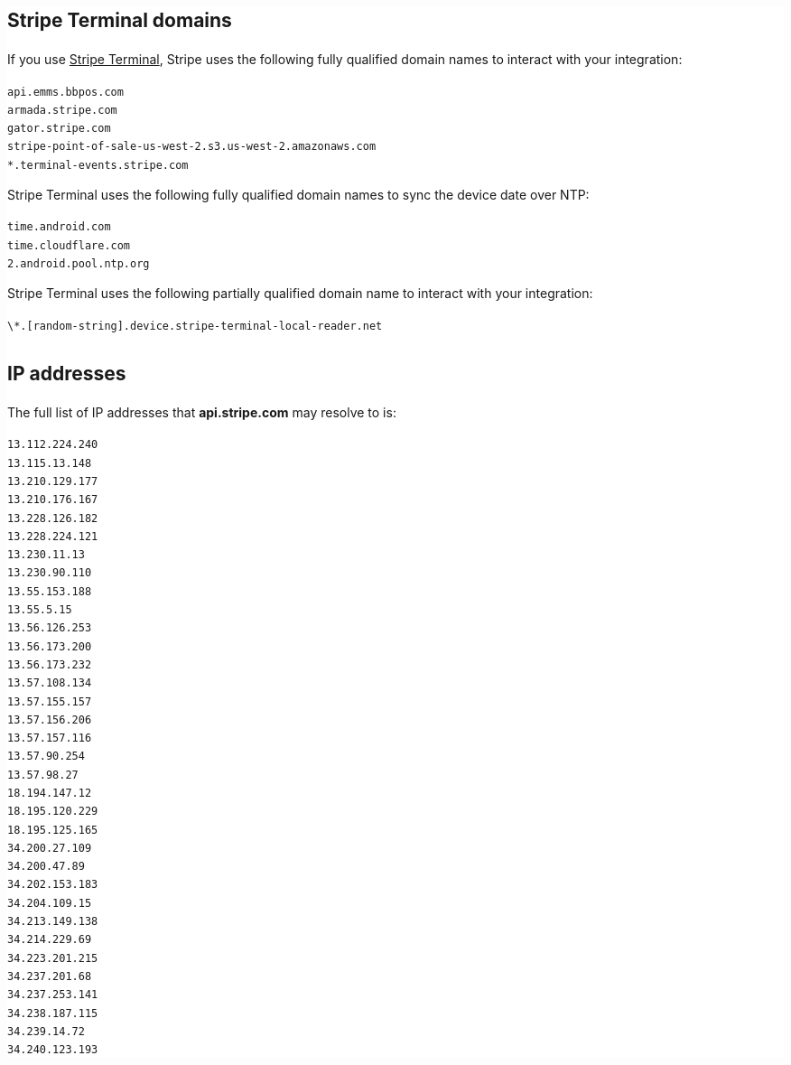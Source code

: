 ## Stripe Terminal domains

If you use [Stripe Terminal](https://docs.stripe.com/terminal.md), Stripe uses the following fully qualified domain names to interact with your integration:

```missinglanguage
api.emms.bbpos.com
armada.stripe.com
gator.stripe.com
stripe-point-of-sale-us-west-2.s3.us-west-2.amazonaws.com
*.terminal-events.stripe.com
```

Stripe Terminal uses the following fully qualified domain names to sync the device date over NTP:

```missinglanguage
time.android.com
time.cloudflare.com
2.android.pool.ntp.org
```

Stripe Terminal uses the following partially qualified domain name to interact with your integration:

```missinglanguage
\*.[random-string].device.stripe-terminal-local-reader.net
```

## IP addresses

The full list of IP addresses that **api.stripe.com** may resolve to is:

```missinglanguage
13.112.224.240
13.115.13.148
13.210.129.177
13.210.176.167
13.228.126.182
13.228.224.121
13.230.11.13
13.230.90.110
13.55.153.188
13.55.5.15
13.56.126.253
13.56.173.200
13.56.173.232
13.57.108.134
13.57.155.157
13.57.156.206
13.57.157.116
13.57.90.254
13.57.98.27
18.194.147.12
18.195.120.229
18.195.125.165
34.200.27.109
34.200.47.89
34.202.153.183
34.204.109.15
34.213.149.138
34.214.229.69
34.223.201.215
34.237.201.68
34.237.253.141
34.238.187.115
34.239.14.72
34.240.123.193
```